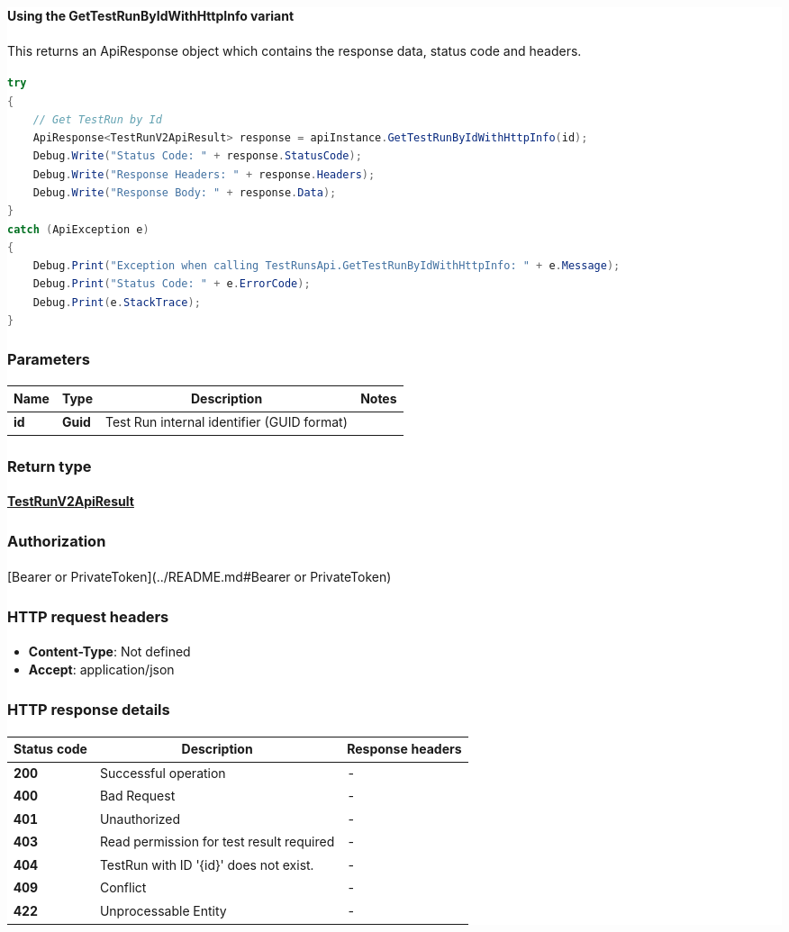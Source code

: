 #### Using the GetTestRunByIdWithHttpInfo variant
This returns an ApiResponse object which contains the response data, status code and headers.

```csharp
try
{
    // Get TestRun by Id
    ApiResponse<TestRunV2ApiResult> response = apiInstance.GetTestRunByIdWithHttpInfo(id);
    Debug.Write("Status Code: " + response.StatusCode);
    Debug.Write("Response Headers: " + response.Headers);
    Debug.Write("Response Body: " + response.Data);
}
catch (ApiException e)
{
    Debug.Print("Exception when calling TestRunsApi.GetTestRunByIdWithHttpInfo: " + e.Message);
    Debug.Print("Status Code: " + e.ErrorCode);
    Debug.Print(e.StackTrace);
}
```

### Parameters

| Name | Type | Description | Notes |
|------|------|-------------|-------|
| **id** | **Guid** | Test Run internal identifier (GUID format) |  |

### Return type

[**TestRunV2ApiResult**](TestRunV2ApiResult.md)

### Authorization

[Bearer or PrivateToken](../README.md#Bearer or PrivateToken)

### HTTP request headers

 - **Content-Type**: Not defined
 - **Accept**: application/json


### HTTP response details
| Status code | Description | Response headers |
|-------------|-------------|------------------|
| **200** | Successful operation |  -  |
| **400** | Bad Request |  -  |
| **401** | Unauthorized |  -  |
| **403** | Read permission for test result required |  -  |
| **404** |   TestRun with ID &#39;{id}&#39; does not exist. |  -  |
| **409** | Conflict |  -  |
| **422** | Unprocessable Entity |  -  |

